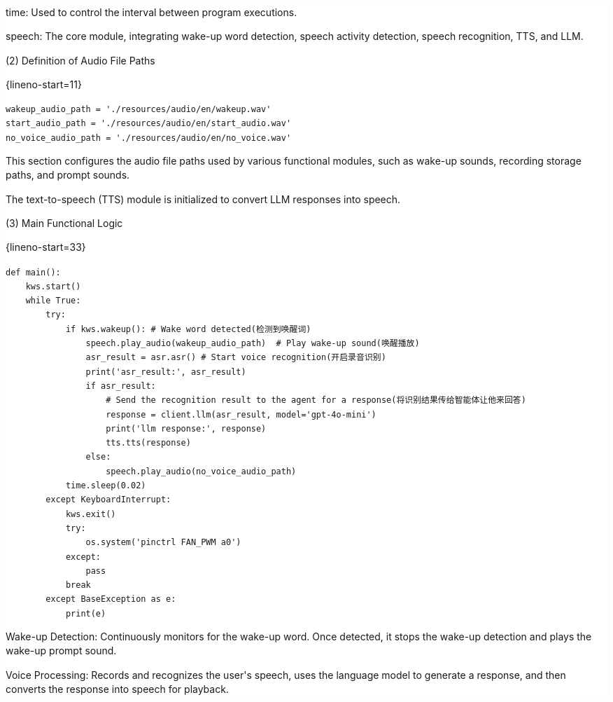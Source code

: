 time: Used to control the interval between program executions.

speech: The core module, integrating wake-up word detection, speech activity detection, speech recognition, TTS, and LLM.

(2) Definition of Audio File Paths

{lineno-start=11}

```
wakeup_audio_path = './resources/audio/en/wakeup.wav'
start_audio_path = './resources/audio/en/start_audio.wav'
no_voice_audio_path = './resources/audio/en/no_voice.wav'
```

This section configures the audio file paths used by various functional modules, such as wake-up sounds, recording storage paths, and prompt sounds.

The text-to-speech (TTS) module is initialized to convert LLM responses into speech.

(3) Main Functional Logic

{lineno-start=33}

```
def main():
    kws.start()
    while True:
        try:
            if kws.wakeup(): # Wake word detected(检测到唤醒词)
                speech.play_audio(wakeup_audio_path)  # Play wake-up sound(唤醒播放)
                asr_result = asr.asr() # Start voice recognition(开启录音识别)
                print('asr_result:', asr_result)
                if asr_result:
                    # Send the recognition result to the agent for a response(将识别结果传给智能体让他来回答)
                    response = client.llm(asr_result, model='gpt-4o-mini')
                    print('llm response:', response)
                    tts.tts(response)
                else:
                    speech.play_audio(no_voice_audio_path)
            time.sleep(0.02)
        except KeyboardInterrupt:
            kws.exit() 
            try:
                os.system('pinctrl FAN_PWM a0')
            except:
                pass
            break
        except BaseException as e:
            print(e)
```

Wake-up Detection: Continuously monitors for the wake-up word. Once detected, it stops the wake-up detection and plays the wake-up prompt sound.

Voice Processing: Records and recognizes the user's speech, uses the language model to generate a response, and then converts the response into speech for playback.
